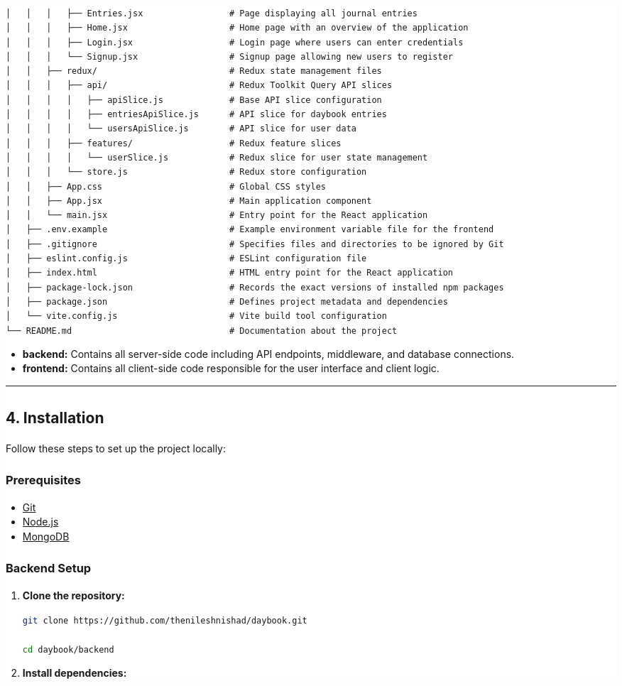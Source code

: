 ```
│   │   │   ├── Entries.jsx                 # Page displaying all journal entries
│   │   │   ├── Home.jsx                    # Home page with an overview of the application
│   │   │   ├── Login.jsx                   # Login page where users can enter credentials
│   │   │   └── Signup.jsx                  # Signup page allowing new users to register
│   │   ├── redux/                          # Redux state management files
│   │   │   ├── api/                        # Redux Toolkit Query API slices
│   │   │   │   ├── apiSlice.js             # Base API slice configuration
│   │   │   │   ├── entriesApiSlice.js      # API slice for daybook entries
│   │   │   │   └── usersApiSlice.js        # API slice for user data
│   │   │   ├── features/                   # Redux feature slices
│   │   │   │   └── userSlice.js            # Redux slice for user state management
│   │   │   └── store.js                    # Redux store configuration
│   │   ├── App.css                         # Global CSS styles
│   │   ├── App.jsx                         # Main application component
│   │   └── main.jsx                        # Entry point for the React application
│   ├── .env.example                        # Example environment variable file for the frontend
│   ├── .gitignore                          # Specifies files and directories to be ignored by Git
│   ├── eslint.config.js                    # ESLint configuration file
│   ├── index.html                          # HTML entry point for the React application
│   ├── package-lock.json                   # Records the exact versions of installed npm packages
│   ├── package.json                        # Defines project metadata and dependencies
│   └── vite.config.js                      # Vite build tool configuration
└── README.md                               # Documentation about the project
```

- **backend:** Contains all server-side code including API endpoints, middleware, and database connections.
- **frontend:** Contains all client-side code responsible for the user interface and client logic.

---

## 4. Installation

Follow these steps to set up the project locally:

### Prerequisites

- [Git](https://git-scm.com/)
- [Node.js](https://nodejs.org/)
- [MongoDB](https://www.mongodb.com/)

### Backend Setup

1. **Clone the repository:**

   ```bash
   git clone https://github.com/thenileshnishad/daybook.git

   cd daybook/backend
   ```

2. **Install dependencies:**
